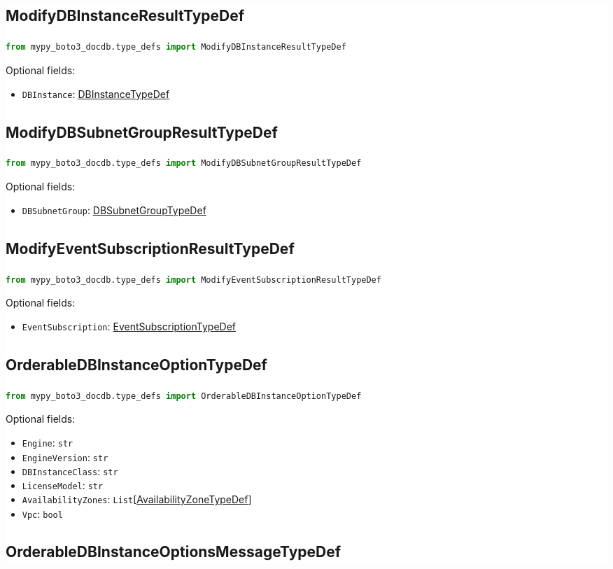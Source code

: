 ## ModifyDBInstanceResultTypeDef

```python
from mypy_boto3_docdb.type_defs import ModifyDBInstanceResultTypeDef
```

Optional fields:

- `DBInstance`:
  [DBInstanceTypeDef](https://vemel.github.io/boto3_stubs_docs/mypy_boto3_docdb/type_defs.html#dbinstancetypedef)

## ModifyDBSubnetGroupResultTypeDef

```python
from mypy_boto3_docdb.type_defs import ModifyDBSubnetGroupResultTypeDef
```

Optional fields:

- `DBSubnetGroup`:
  [DBSubnetGroupTypeDef](https://vemel.github.io/boto3_stubs_docs/mypy_boto3_docdb/type_defs.html#dbsubnetgrouptypedef)

## ModifyEventSubscriptionResultTypeDef

```python
from mypy_boto3_docdb.type_defs import ModifyEventSubscriptionResultTypeDef
```

Optional fields:

- `EventSubscription`:
  [EventSubscriptionTypeDef](https://vemel.github.io/boto3_stubs_docs/mypy_boto3_docdb/type_defs.html#eventsubscriptiontypedef)

## OrderableDBInstanceOptionTypeDef

```python
from mypy_boto3_docdb.type_defs import OrderableDBInstanceOptionTypeDef
```

Optional fields:

- `Engine`: `str`
- `EngineVersion`: `str`
- `DBInstanceClass`: `str`
- `LicenseModel`: `str`
- `AvailabilityZones`:
  `List`\[[AvailabilityZoneTypeDef](https://vemel.github.io/boto3_stubs_docs/mypy_boto3_docdb/type_defs.html#availabilityzonetypedef)\]
- `Vpc`: `bool`

## OrderableDBInstanceOptionsMessageTypeDef
